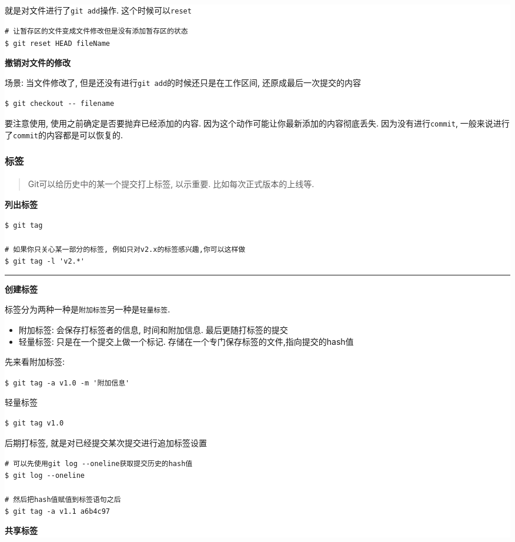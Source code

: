 就是对文件进行了`git add`操作. 这个时候可以`reset`

```
# 让暂存区的文件变成文件修改但是没有添加暂存区的状态
$ git reset HEAD fileName
```

**撤销对文件的修改**

场景: 当文件修改了, 但是还没有进行`git add`的时候还只是在工作区间, 还原成最后一次提交的内容

```
$ git checkout -- filename
```

要注意使用, 使用之前确定是否要抛弃已经添加的内容. 因为这个动作可能让你最新添加的内容彻底丢失. 因为没有进行`commit`, 一般来说进行了`commit`的内容都是可以恢复的.

### 标签

> Git可以给历史中的某一个提交打上标签, 以示重要. 比如每次正式版本的上线等.

**列出标签**

```
$ git tag

# 如果你只关心某一部分的标签, 例如只对v2.x的标签感兴趣,你可以这样做
$ git tag -l 'v2.*'
```

------

**创建标签**

标签分为两种一种是`附加标签`另一种是`轻量标签`.

- 附加标签: 会保存打标签者的信息, 时间和附加信息. 最后更随打标签的提交
- 轻量标签: 只是在一个提交上做一个标记. 存储在一个专门保存标签的文件,指向提交的hash值

先来看附加标签:

```
$ git tag -a v1.0 -m '附加信息'
```

轻量标签

```
$ git tag v1.0
```

后期打标签, 就是对已经提交某次提交进行追加标签设置

```
# 可以先使用git log --oneline获取提交历史的hash值
$ git log --oneline

# 然后把hash值赋值到标签语句之后
$ git tag -a v1.1 a6b4c97
```

**共享标签**
